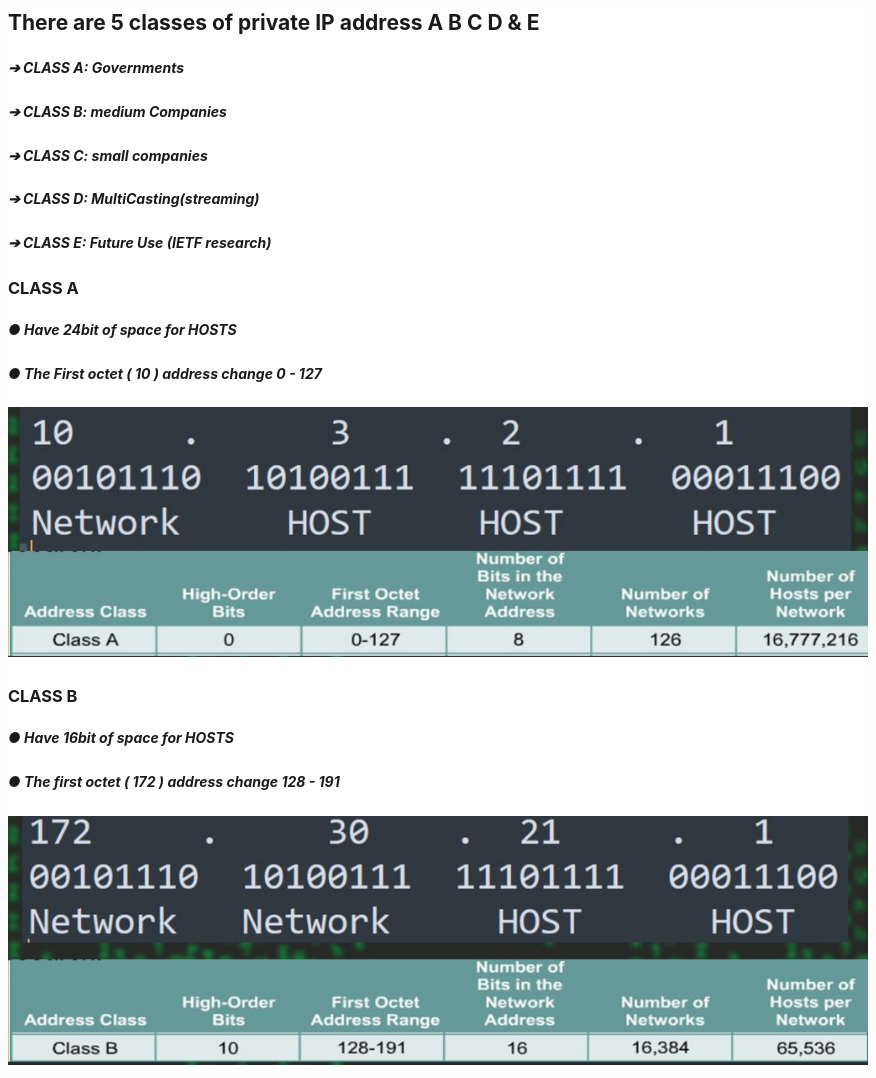 
##         There are 5 classes of private IP address A B C D & E

#####                     ➔ CLASS A: Governments
#####                     ➔ CLASS B: medium Companies
#####                     ➔ CLASS C: small companies
#####                     ➔ CLASS D: MultiCasting(streaming)
#####                     ➔ CLASS E: Future Use (IETF research)


###                   CLASS A
#####                               ● Have 24bit of space for HOSTS
#####                               ● The First octet ( 10 ) address change 0 - 127
![Screenshot from 2025-05-07 14-45-52.png](image/Screenshotfrom2025-05-0714-45-52.png)

###                   CLASS B
#####                               ● Have 16bit of space for HOSTS
#####                               ● The first octet ( 172 ) address change 128 - 191
![Screenshot from 2025-05-07 14-52-42](image/Screenshotfrom2025-05-0714-52-42.png)
